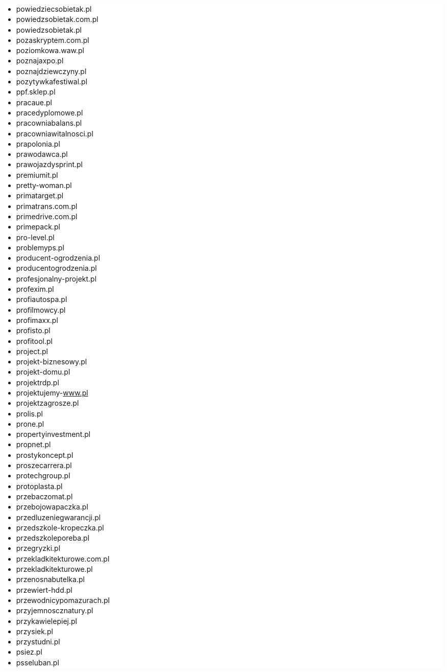 - powiedziecsobietak.pl
- powiedzsobietak.com.pl
- powiedzsobietak.pl
- pozaskryptem.com.pl
- poziomkowa.waw.pl
- poznajaxpo.pl
- poznajdziewczyny.pl
- pozytywkafestiwal.pl
- ppf.sklep.pl
- pracaue.pl
- pracedyplomowe.pl
- pracowniabalans.pl
- pracowniawitalnosci.pl
- prapolonia.pl
- prawodawca.pl
- prawojazdysprint.pl
- premiumit.pl
- pretty-woman.pl
- primatarget.pl
- primatrans.com.pl
- primedrive.com.pl
- primepack.pl
- pro-level.pl
- problemyps.pl
- producent-ogrodzenia.pl
- producentogrodzenia.pl
- profesjonalny-projekt.pl
- profexim.pl
- profiautospa.pl
- profilmowcy.pl
- profimaxx.pl
- profisto.pl
- profitool.pl
- project.pl
- projekt-biznesowy.pl
- projekt-domu.pl
- projektrdp.pl
- projektujemy-www.pl
- projektzagrosze.pl
- prolis.pl
- prone.pl
- propertyinvestment.pl
- propnet.pl
- prostykoncept.pl
- proszecarrera.pl
- protechgroup.pl
- protoplasta.pl
- przebaczomat.pl
- przebojowapaczka.pl
- przedluzeniegwarancji.pl
- przedszkole-kropeczka.pl
- przedszkoleporeba.pl
- przegryzki.pl
- przekladkitekturowe.com.pl
- przekladkitekturowe.pl
- przenosnabutelka.pl
- przewiert-hdd.pl
- przewodnicypomazurach.pl
- przyjemnoscznatury.pl
- przykawielepiej.pl
- przysiek.pl
- przystudni.pl
- psiez.pl
- psseluban.pl